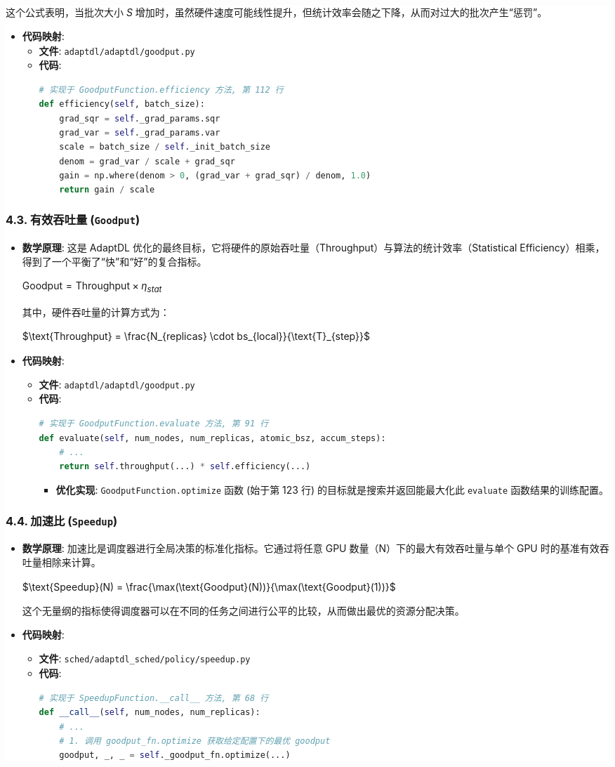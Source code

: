   这个公式表明，当批次大小 $S$ 增加时，虽然硬件速度可能线性提升，但统计效率会随之下降，从而对过大的批次产生“惩罚”。

- **代码映射**:
  - **文件**: `adaptdl/adaptdl/goodput.py`
  - **代码**:
    ```python
    # 实现于 GoodputFunction.efficiency 方法, 第 112 行
    def efficiency(self, batch_size):
        grad_sqr = self._grad_params.sqr
        grad_var = self._grad_params.var
        scale = batch_size / self._init_batch_size
        denom = grad_var / scale + grad_sqr
        gain = np.where(denom > 0, (grad_var + grad_sqr) / denom, 1.0)
        return gain / scale
    ```

### 4.3. 有效吞吐量 (`Goodput`)
- **数学原理**:
  这是 AdaptDL 优化的最终目标，它将硬件的原始吞吐量（Throughput）与算法的统计效率（Statistical Efficiency）相乘，得到了一个平衡了“快”和“好”的复合指标。

  $\text{Goodput} = \text{Throughput} \times \eta_{stat}$

  其中，硬件吞吐量的计算方式为：

  $\text{Throughput} = \frac{N_{replicas} \cdot bs_{local}}{\text{T}_{step}}$

- **代码映射**:
  - **文件**: `adaptdl/adaptdl/goodput.py`
  - **代码**:
    ```python
    # 实现于 GoodputFunction.evaluate 方法, 第 91 行
    def evaluate(self, num_nodes, num_replicas, atomic_bsz, accum_steps):
        # ...
        return self.throughput(...) * self.efficiency(...)
    ```
    - **优化实现**: `GoodputFunction.optimize` 函数 (始于第 123 行) 的目标就是搜索并返回能最大化此 `evaluate` 函数结果的训练配置。

### 4.4. 加速比 (`Speedup`)
- **数学原理**:
  加速比是调度器进行全局决策的标准化指标。它通过将任意 GPU 数量（N）下的最大有效吞吐量与单个 GPU 时的基准有效吞吐量相除来计算。

  $\text{Speedup}(N) = \frac{\max(\text{Goodput}(N))}{\max(\text{Goodput}(1))}$

  这个无量纲的指标使得调度器可以在不同的任务之间进行公平的比较，从而做出最优的资源分配决策。

- **代码映射**:
  - **文件**: `sched/adaptdl_sched/policy/speedup.py`
  - **代码**:
    ```python
    # 实现于 SpeedupFunction.__call__ 方法, 第 68 行
    def __call__(self, num_nodes, num_replicas):
        # ...
        # 1. 调用 goodput_fn.optimize 获取给定配置下的最优 goodput
        goodput, _, _ = self._goodput_fn.optimize(...)
